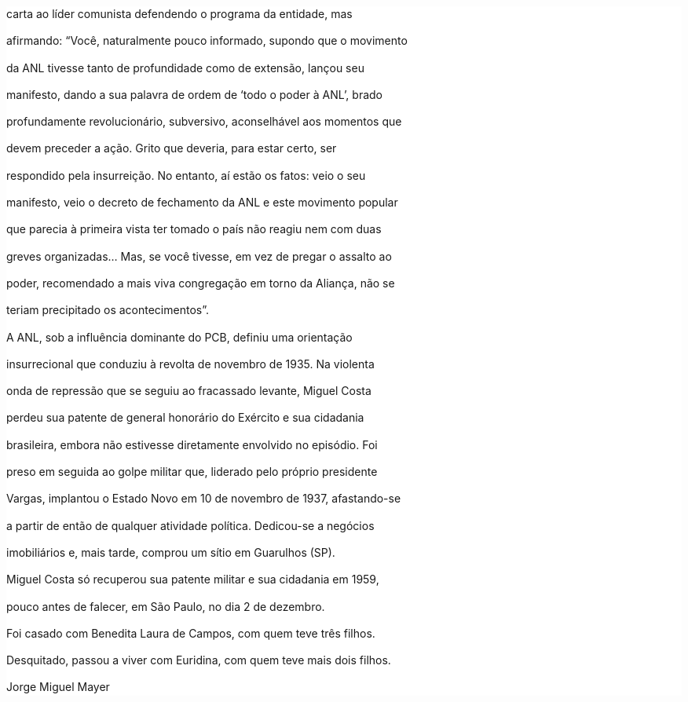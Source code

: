 carta ao líder comunista defendendo o programa da entidade, mas

afirmando: “Você, naturalmente pouco informado, supondo que o movimento

da ANL tivesse tanto de profundidade como de extensão, lançou seu

manifesto, dando a sua palavra de ordem de ‘todo o poder à ANL’, brado

profundamente revolucionário, subversivo, aconselhável aos momentos que

devem preceder a ação. Grito que deveria, para estar certo, ser

respondido pela insurreição. No entanto, aí estão os fatos: veio o seu

manifesto, veio o decreto de fechamento da ANL e este movimento popular

que parecia à primeira vista ter tomado o país não reagiu nem com duas

greves organizadas… Mas, se você tivesse, em vez de pregar o assalto ao

poder, recomendado a mais viva congregação em torno da Aliança, não se

teriam precipitado os acontecimentos”.



A ANL, sob a influência dominante do PCB, definiu uma orientação

insurrecional que conduziu à revolta de novembro de 1935. Na violenta

onda de repressão que se seguiu ao fracassado levante, Miguel Costa

perdeu sua patente de general honorário do Exército e sua cidadania

brasileira, embora não estivesse diretamente envolvido no episódio. Foi

preso em seguida ao golpe militar que, liderado pelo próprio presidente

Vargas, implantou o Estado Novo em 10 de novembro de 1937, afastando-se

a partir de então de qualquer atividade política. Dedicou-se a negócios

imobiliários e, mais tarde, comprou um sítio em Guarulhos (SP).



Miguel Costa só recuperou sua patente militar e sua cidadania em 1959,

pouco antes de falecer, em São Paulo, no dia 2 de dezembro.



Foi casado com Benedita Laura de Campos, com quem teve três filhos.

Desquitado, passou a viver com Euridina, com quem teve mais dois filhos.



Jorge Miguel Mayer



